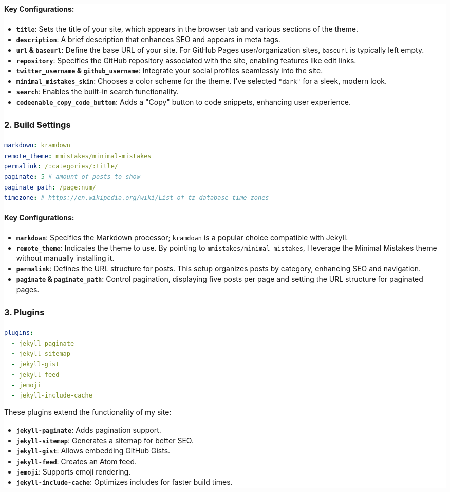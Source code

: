 #### Key Configurations:

- **`title`**: Sets the title of your site, which appears in the browser tab and various sections of the theme.
- **`description`**: A brief description that enhances SEO and appears in meta tags.
- **`url` & `baseurl`**: Define the base URL of your site. For GitHub Pages user/organization sites, `baseurl` is typically left empty.
- **`repository`**: Specifies the GitHub repository associated with the site, enabling features like edit links.
- **`twitter_username` & `github_username`**: Integrate your social profiles seamlessly into the site.
- **`minimal_mistakes_skin`**: Chooses a color scheme for the theme. I've selected `"dark"` for a sleek, modern look.
- **`search`**: Enables the built-in search functionality.
- **`codeenable_copy_code_button`**: Adds a "Copy" button to code snippets, enhancing user experience.

### 2. Build Settings

```yaml
markdown: kramdown
remote_theme: mmistakes/minimal-mistakes
permalink: /:categories/:title/
paginate: 5 # amount of posts to show
paginate_path: /page:num/
timezone: # https://en.wikipedia.org/wiki/List_of_tz_database_time_zones
```

#### Key Configurations:

- **`markdown`**: Specifies the Markdown processor; `kramdown` is a popular choice compatible with Jekyll.
- **`remote_theme`**: Indicates the theme to use. By pointing to `mmistakes/minimal-mistakes`, I leverage the Minimal Mistakes theme without manually installing it.
- **`permalink`**: Defines the URL structure for posts. This setup organizes posts by category, enhancing SEO and navigation.
- **`paginate` & `paginate_path`**: Control pagination, displaying five posts per page and setting the URL structure for paginated pages.

### 3. Plugins

```yaml
plugins:
  - jekyll-paginate
  - jekyll-sitemap
  - jekyll-gist
  - jekyll-feed
  - jemoji
  - jekyll-include-cache
```

These plugins extend the functionality of my site:

- **`jekyll-paginate`**: Adds pagination support.
- **`jekyll-sitemap`**: Generates a sitemap for better SEO.
- **`jekyll-gist`**: Allows embedding GitHub Gists.
- **`jekyll-feed`**: Creates an Atom feed.
- **`jemoji`**: Supports emoji rendering.
- **`jekyll-include-cache`**: Optimizes includes for faster build times.
